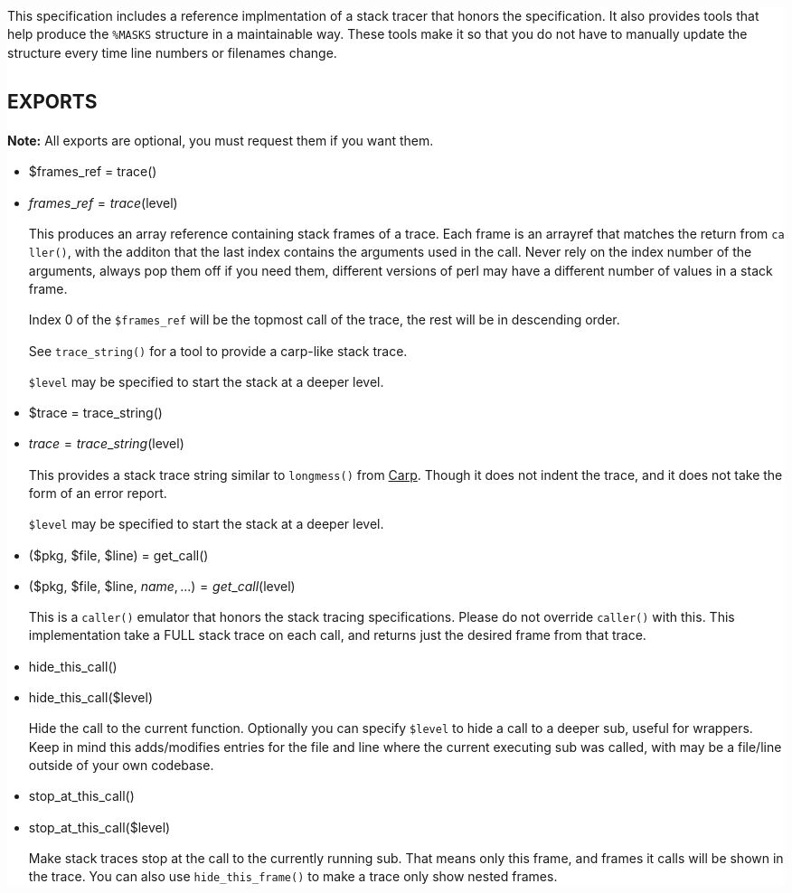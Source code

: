This specification includes a reference implmentation of a stack tracer that
honors the specification. It also provides tools that help produce the
`%MASKS` structure in a maintainable way. These tools make it so that you
do not have to manually update the structure every time line numbers or
filenames change.

## EXPORTS

**Note:** All exports are optional, you must request them if you want them.

- $frames\_ref = trace()
- $frames\_ref = trace($level)

    This produces an array reference containing stack frames of a trace. Each frame
    is an arrayref that matches the return from `caller()`, with the additon that
    the last index contains the arguments used in the call. Never rely on the index
    number of the arguments, always pop them off if you need them, different
    versions of perl may have a different number of values in a stack frame.

    Index 0 of the `$frames_ref` will be the topmost call of the trace, the rest
    will be in descending order.

    See `trace_string()` for a tool to provide a carp-like stack trace.

    `$level` may be specified to start the stack at a deeper level.

- $trace = trace\_string()
- $trace = trace\_string($level)

    This provides a stack trace string similar to `longmess()` from [Carp](https://metacpan.org/pod/Carp).
    Though it does not indent the trace, and it does not take the form of an error
    report.

    `$level` may be specified to start the stack at a deeper level.

- ($pkg, $file, $line) = get\_call()
- ($pkg, $file, $line, $name, ...) = get\_call($level)

    This is a `caller()` emulator that honors the stack tracing specifications.
    Please do not override `caller()` with this. This implementation take a FULL
    stack trace on each call, and returns just the desired frame from that trace.

- hide\_this\_call()
- hide\_this\_call($level)

    Hide the call to the current function. Optionally you can specify `$level` to
    hide a call to a deeper sub, useful for wrappers. Keep in mind this
    adds/modifies entries for the file and line where the current executing sub was
    called, with may be a file/line outside of your own codebase.

- stop\_at\_this\_call()
- stop\_at\_this\_call($level)

    Make stack traces stop at the call to the currently running sub. That means
    only this frame, and frames it calls will be shown in the trace. You can also
    use `hide_this_frame()` to make a trace only show nested frames.
